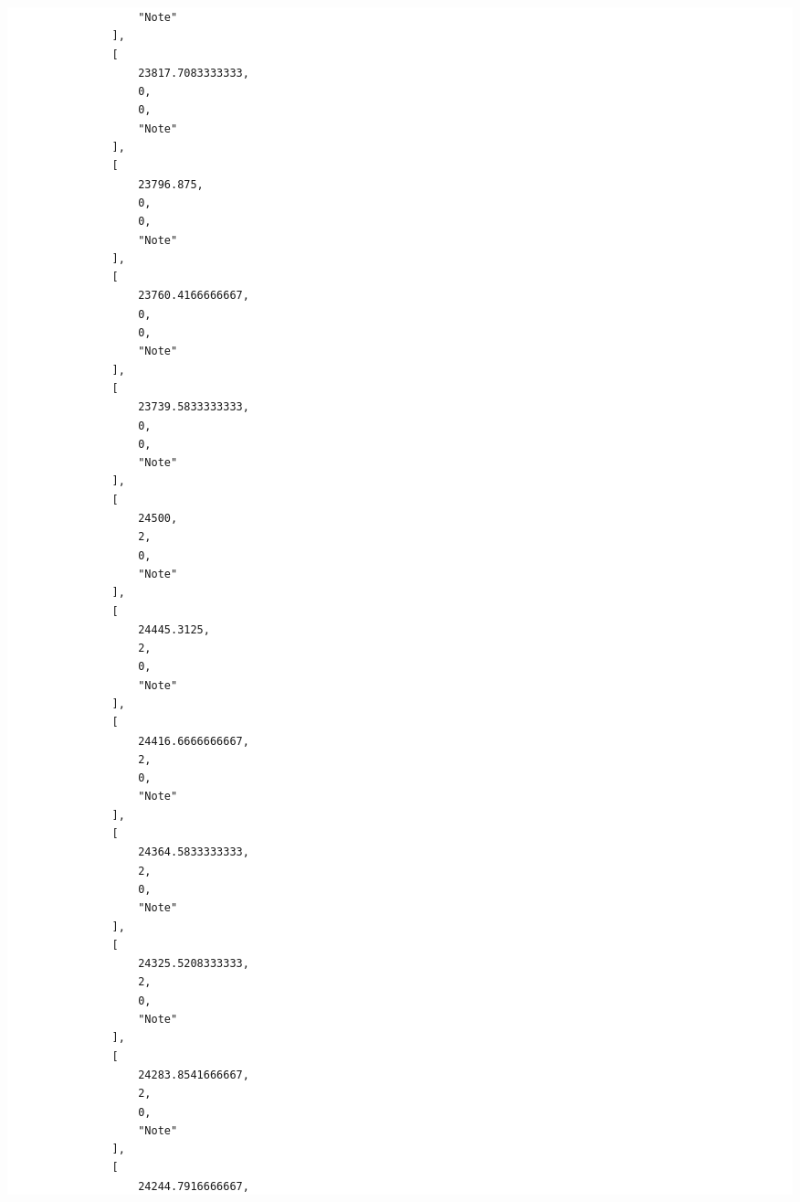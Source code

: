 						"Note"
					],
					[
						23817.7083333333,
						0,
						0,
						"Note"
					],
					[
						23796.875,
						0,
						0,
						"Note"
					],
					[
						23760.4166666667,
						0,
						0,
						"Note"
					],
					[
						23739.5833333333,
						0,
						0,
						"Note"
					],
					[
						24500,
						2,
						0,
						"Note"
					],
					[
						24445.3125,
						2,
						0,
						"Note"
					],
					[
						24416.6666666667,
						2,
						0,
						"Note"
					],
					[
						24364.5833333333,
						2,
						0,
						"Note"
					],
					[
						24325.5208333333,
						2,
						0,
						"Note"
					],
					[
						24283.8541666667,
						2,
						0,
						"Note"
					],
					[
						24244.7916666667,